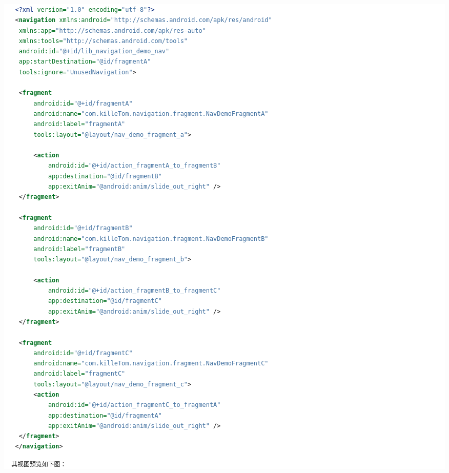    ```xml
      <?xml version="1.0" encoding="utf-8"?>
      <navigation xmlns:android="http://schemas.android.com/apk/res/android"
       xmlns:app="http://schemas.android.com/apk/res-auto"
       xmlns:tools="http://schemas.android.com/tools"
       android:id="@+id/lib_navigation_demo_nav"
       app:startDestination="@id/fragmentA"
       tools:ignore="UnusedNavigation">
      
       <fragment
           android:id="@+id/fragmentA"
           android:name="com.killeTom.navigation.fragment.NavDemoFragmentA"
           android:label="fragmentA"
           tools:layout="@layout/nav_demo_fragment_a">
      
           <action
               android:id="@+id/action_fragmentA_to_fragmentB"
               app:destination="@id/fragmentB"
               app:exitAnim="@android:anim/slide_out_right" />
       </fragment>
      
       <fragment
           android:id="@+id/fragmentB"
           android:name="com.killeTom.navigation.fragment.NavDemoFragmentB"
           android:label="fragmentB"
           tools:layout="@layout/nav_demo_fragment_b">
      
           <action
               android:id="@+id/action_fragmentB_to_fragmentC"
               app:destination="@id/fragmentC"
               app:exitAnim="@android:anim/slide_out_right" />
       </fragment>
      
       <fragment
           android:id="@+id/fragmentC"
           android:name="com.killeTom.navigation.fragment.NavDemoFragmentC"
           android:label="fragmentC"
           tools:layout="@layout/nav_demo_fragment_c">
           <action
               android:id="@+id/action_fragmentC_to_fragmentA"
               app:destination="@id/fragmentA"
               app:exitAnim="@android:anim/slide_out_right" />
       </fragment>
      </navigation>
   ```
      其视图预览如下图：